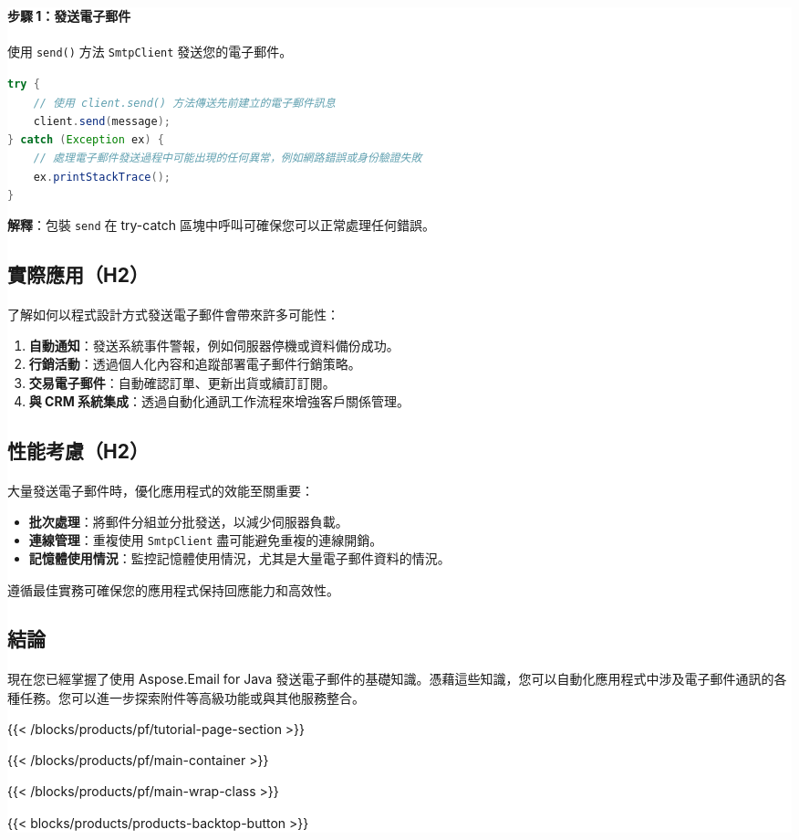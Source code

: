 #### 步驟 1：發送電子郵件
使用 `send()` 方法 `SmtpClient` 發送您的電子郵件。

```java
try {
    // 使用 client.send() 方法傳送先前建立的電子郵件訊息
    client.send(message);
} catch (Exception ex) {
    // 處理電子郵件發送過程中可能出現的任何異常，例如網路錯誤或身份驗證失敗
    ex.printStackTrace();
}
```
**解釋**：包裝 `send` 在 try-catch 區塊中呼叫可確保您可以正常處理任何錯誤。

## 實際應用（H2）
了解如何以程式設計方式發送電子郵件會帶來許多可能性：
1. **自動通知**：發送系統事件警報，例如伺服器停機或資料備份成功。
2. **行銷活動**：透過個人化內容和追蹤部署電子郵件行銷策略。
3. **交易電子郵件**：自動確認訂單、更新出貨或續訂訂閱。
4. **與 CRM 系統集成**：透過自動化通訊工作流程來增強客戶關係管理。

## 性能考慮（H2）
大量發送電子郵件時，優化應用程式的效能至關重要：
- **批次處理**：將郵件分組並分批發送，以減少伺服器負載。
- **連線管理**：重複使用 `SmtpClient` 盡可能避免重複的連線開銷。
- **記憶體使用情況**：監控記憶體使用情況，尤其是大量電子郵件資料的情況。

遵循最佳實務可確保您的應用程式保持回應能力和高效性。

## 結論
現在您已經掌握了使用 Aspose.Email for Java 發送電子郵件的基礎知識。憑藉這些知識，您可以自動化應用程式中涉及電子郵件通訊的各種任務。您可以進一步探索附件等高級功能或與其他服務整合。

{{< /blocks/products/pf/tutorial-page-section >}}

{{< /blocks/products/pf/main-container >}}

{{< /blocks/products/pf/main-wrap-class >}}

{{< blocks/products/products-backtop-button >}}
